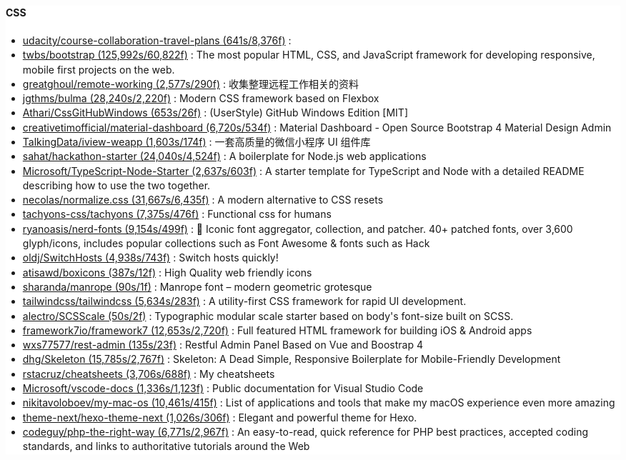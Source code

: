 #### CSS
* [udacity/course-collaboration-travel-plans (641s/8,376f)](https://github.com/udacity/course-collaboration-travel-plans) : 
* [twbs/bootstrap (125,992s/60,822f)](https://github.com/twbs/bootstrap) : The most popular HTML, CSS, and JavaScript framework for developing responsive, mobile first projects on the web.
* [greatghoul/remote-working (2,577s/290f)](https://github.com/greatghoul/remote-working) : 收集整理远程工作相关的资料
* [jgthms/bulma (28,240s/2,220f)](https://github.com/jgthms/bulma) : Modern CSS framework based on Flexbox
* [Athari/CssGitHubWindows (653s/26f)](https://github.com/Athari/CssGitHubWindows) : (UserStyle) GitHub Windows Edition [MIT]
* [creativetimofficial/material-dashboard (6,720s/534f)](https://github.com/creativetimofficial/material-dashboard) : Material Dashboard - Open Source Bootstrap 4 Material Design Admin
* [TalkingData/iview-weapp (1,603s/174f)](https://github.com/TalkingData/iview-weapp) : 一套高质量的微信小程序 UI 组件库
* [sahat/hackathon-starter (24,040s/4,524f)](https://github.com/sahat/hackathon-starter) : A boilerplate for Node.js web applications
* [Microsoft/TypeScript-Node-Starter (2,637s/603f)](https://github.com/Microsoft/TypeScript-Node-Starter) : A starter template for TypeScript and Node with a detailed README describing how to use the two together.
* [necolas/normalize.css (31,667s/6,435f)](https://github.com/necolas/normalize.css) : A modern alternative to CSS resets
* [tachyons-css/tachyons (7,375s/476f)](https://github.com/tachyons-css/tachyons) : Functional css for humans
* [ryanoasis/nerd-fonts (9,154s/499f)](https://github.com/ryanoasis/nerd-fonts) : 🔡 Iconic font aggregator, collection, and patcher. 40+ patched fonts, over 3,600 glyph/icons, includes popular collections such as Font Awesome & fonts such as Hack
* [oldj/SwitchHosts (4,938s/743f)](https://github.com/oldj/SwitchHosts) : Switch hosts quickly!
* [atisawd/boxicons (387s/12f)](https://github.com/atisawd/boxicons) : High Quality web friendly icons
* [sharanda/manrope (90s/1f)](https://github.com/sharanda/manrope) : Manrope font – modern geometric grotesque
* [tailwindcss/tailwindcss (5,634s/283f)](https://github.com/tailwindcss/tailwindcss) : A utility-first CSS framework for rapid UI development.
* [alectro/SCSScale (50s/2f)](https://github.com/alectro/SCSScale) : Typographic modular scale starter based on body's font-size built on SCSS.
* [framework7io/framework7 (12,653s/2,720f)](https://github.com/framework7io/framework7) : Full featured HTML framework for building iOS & Android apps
* [wxs77577/rest-admin (135s/23f)](https://github.com/wxs77577/rest-admin) : Restful Admin Panel Based on Vue and Boostrap 4
* [dhg/Skeleton (15,785s/2,767f)](https://github.com/dhg/Skeleton) : Skeleton: A Dead Simple, Responsive Boilerplate for Mobile-Friendly Development
* [rstacruz/cheatsheets (3,706s/688f)](https://github.com/rstacruz/cheatsheets) : My cheatsheets
* [Microsoft/vscode-docs (1,336s/1,123f)](https://github.com/Microsoft/vscode-docs) : Public documentation for Visual Studio Code
* [nikitavoloboev/my-mac-os (10,461s/415f)](https://github.com/nikitavoloboev/my-mac-os) : List of applications and tools that make my macOS experience even more amazing
* [theme-next/hexo-theme-next (1,026s/306f)](https://github.com/theme-next/hexo-theme-next) : Elegant and powerful theme for Hexo.
* [codeguy/php-the-right-way (6,771s/2,967f)](https://github.com/codeguy/php-the-right-way) : An easy-to-read, quick reference for PHP best practices, accepted coding standards, and links to authoritative tutorials around the Web
